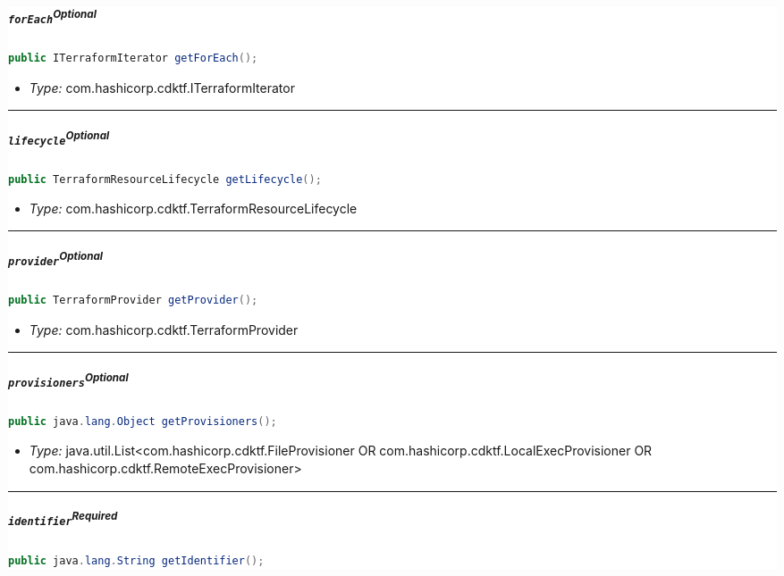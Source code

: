 ##### `forEach`<sup>Optional</sup> <a name="forEach" id="rhizo-co-terraform-provider-oci.dataintegrationWorkspaceFolder.DataintegrationWorkspaceFolderConfig.property.forEach"></a>

```java
public ITerraformIterator getForEach();
```

- *Type:* com.hashicorp.cdktf.ITerraformIterator

---

##### `lifecycle`<sup>Optional</sup> <a name="lifecycle" id="rhizo-co-terraform-provider-oci.dataintegrationWorkspaceFolder.DataintegrationWorkspaceFolderConfig.property.lifecycle"></a>

```java
public TerraformResourceLifecycle getLifecycle();
```

- *Type:* com.hashicorp.cdktf.TerraformResourceLifecycle

---

##### `provider`<sup>Optional</sup> <a name="provider" id="rhizo-co-terraform-provider-oci.dataintegrationWorkspaceFolder.DataintegrationWorkspaceFolderConfig.property.provider"></a>

```java
public TerraformProvider getProvider();
```

- *Type:* com.hashicorp.cdktf.TerraformProvider

---

##### `provisioners`<sup>Optional</sup> <a name="provisioners" id="rhizo-co-terraform-provider-oci.dataintegrationWorkspaceFolder.DataintegrationWorkspaceFolderConfig.property.provisioners"></a>

```java
public java.lang.Object getProvisioners();
```

- *Type:* java.util.List<com.hashicorp.cdktf.FileProvisioner OR com.hashicorp.cdktf.LocalExecProvisioner OR com.hashicorp.cdktf.RemoteExecProvisioner>

---

##### `identifier`<sup>Required</sup> <a name="identifier" id="rhizo-co-terraform-provider-oci.dataintegrationWorkspaceFolder.DataintegrationWorkspaceFolderConfig.property.identifier"></a>

```java
public java.lang.String getIdentifier();
```

